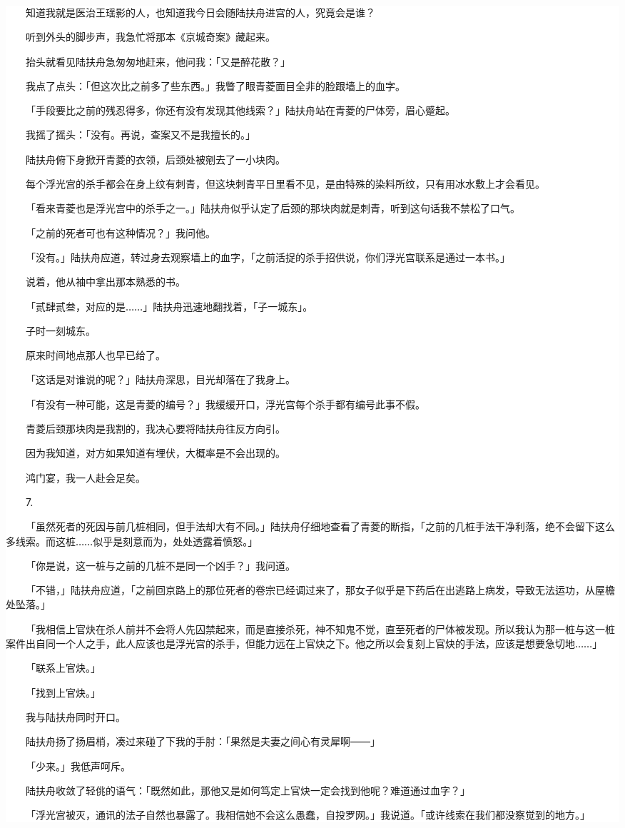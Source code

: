 &emsp;&emsp;知道我就是医治王瑶影的人，也知道我今日会随陆扶舟进宫的人，究竟会是谁？  
  
&emsp;&emsp;听到外头的脚步声，我急忙将那本《京城奇案》藏起来。  
  
&emsp;&emsp;抬头就看见陆扶舟急匆匆地赶来，他问我：「又是醉花散？」  
  
&emsp;&emsp;我点了点头：「但这次比之前多了些东西。」我瞥了眼青菱面目全非的脸跟墙上的血字。  
  
&emsp;&emsp;「手段要比之前的残忍得多，你还有没有发现其他线索？」陆扶舟站在青菱的尸体旁，眉心蹙起。  
  
&emsp;&emsp;我摇了摇头：「没有。再说，查案又不是我擅长的。」  
  
&emsp;&emsp;陆扶舟俯下身掀开青菱的衣领，后颈处被剜去了一小块肉。  
  
&emsp;&emsp;每个浮光宫的杀手都会在身上纹有刺青，但这块刺青平日里看不见，是由特殊的染料所纹，只有用冰水敷上才会看见。  
  
&emsp;&emsp;「看来青菱也是浮光宫中的杀手之一。」陆扶舟似乎认定了后颈的那块肉就是刺青，听到这句话我不禁松了口气。  
  
&emsp;&emsp;「之前的死者可也有这种情况？」我问他。  
  
&emsp;&emsp;「没有。」陆扶舟应道，转过身去观察墙上的血字，「之前活捉的杀手招供说，你们浮光宫联系是通过一本书。」  
  
&emsp;&emsp;说着，他从袖中拿出那本熟悉的书。  
  
&emsp;&emsp;「贰肆贰叁，对应的是……」陆扶舟迅速地翻找着，「子一城东」。  
  
&emsp;&emsp;子时一刻城东。  
  
&emsp;&emsp;原来时间地点那人也早已给了。  
  
&emsp;&emsp;「这话是对谁说的呢？」陆扶舟深思，目光却落在了我身上。  
  
&emsp;&emsp;「有没有一种可能，这是青菱的编号？」我缓缓开口，浮光宫每个杀手都有编号此事不假。  
  
&emsp;&emsp;青菱后颈那块肉是我割的，我决心要将陆扶舟往反方向引。  
  
&emsp;&emsp;因为我知道，对方如果知道有埋伏，大概率是不会出现的。  
  
&emsp;&emsp;鸿门宴，我一人赴会足矣。  
  
&emsp;&emsp;7.  
  
&emsp;&emsp;「虽然死者的死因与前几桩相同，但手法却大有不同。」陆扶舟仔细地查看了青菱的断指，「之前的几桩手法干净利落，绝不会留下这么多线索。而这桩……似乎是刻意而为，处处透露着愤怒。」  
  
&emsp;&emsp;「你是说，这一桩与之前的几桩不是同一个凶手？」我问道。  
  
&emsp;&emsp;「不错，」陆扶舟应道，「之前回京路上的那位死者的卷宗已经调过来了，那女子似乎是下药后在出逃路上病发，导致无法运功，从屋檐处坠落。」  
  
&emsp;&emsp;「我相信上官炔在杀人前并不会将人先囚禁起来，而是直接杀死，神不知鬼不觉，直至死者的尸体被发现。所以我认为那一桩与这一桩案件出自同一个人之手，此人应该也是浮光宫的杀手，但能力远在上官炔之下。他之所以会复刻上官炔的手法，应该是想要急切地……」  
  
&emsp;&emsp;「联系上官炔。」  
  
&emsp;&emsp;「找到上官炔。」  
  
&emsp;&emsp;我与陆扶舟同时开口。  
  
&emsp;&emsp;陆扶舟扬了扬眉梢，凑过来碰了下我的手肘：「果然是夫妻之间心有灵犀啊——」  
  
&emsp;&emsp;「少来。」我低声呵斥。  
  
&emsp;&emsp;陆扶舟收敛了轻佻的语气：「既然如此，那他又是如何笃定上官炔一定会找到他呢？难道通过血字？」  
  
&emsp;&emsp;「浮光宫被灭，通讯的法子自然也暴露了。我相信她不会这么愚蠢，自投罗网。」我说道。「或许线索在我们都没察觉到的地方。」  
  